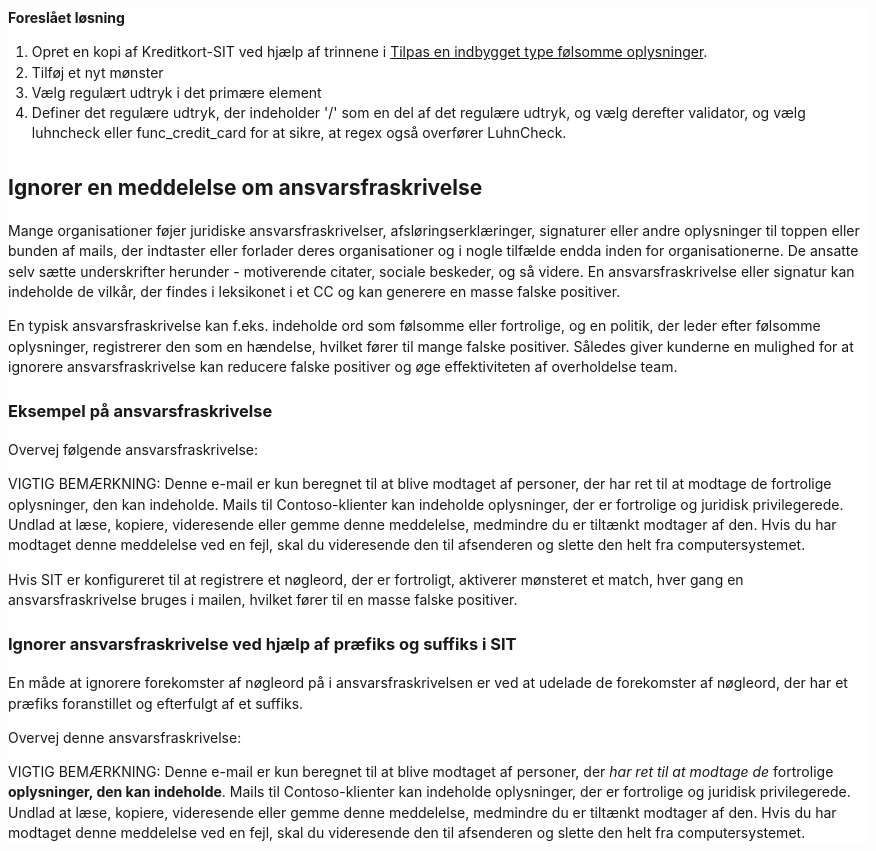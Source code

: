 **Foreslået løsning**

1. Opret en kopi af Kreditkort-SIT ved hjælp af trinnene i [Tilpas en indbygget type følsomme oplysninger](customize-a-built-in-sensitive-information-type.md).
1. Tilføj et nyt mønster
1. Vælg regulært udtryk i det primære element
1. Definer det regulære udtryk, der indeholder '/' som en del af det regulære udtryk, og vælg derefter validator, og vælg luhncheck eller func_credit_card for at sikre, at regex også overfører LuhnCheck.

## <a name="ignore-a-disclaimer-notice"></a>Ignorer en meddelelse om ansvarsfraskrivelse

Mange organisationer føjer juridiske ansvarsfraskrivelser, afsløringserklæringer, signaturer eller andre oplysninger til toppen eller bunden af mails, der indtaster eller forlader deres organisationer og i nogle tilfælde endda inden for organisationerne. De ansatte selv sætte underskrifter herunder - motiverende citater, sociale beskeder, og så videre. En ansvarsfraskrivelse eller signatur kan indeholde de vilkår, der findes i leksikonet i et CC og kan generere en masse falske positiver.  

En typisk ansvarsfraskrivelse kan f.eks. indeholde ord som følsomme eller fortrolige, og en politik, der leder efter følsomme oplysninger, registrerer den som en hændelse, hvilket fører til mange falske positiver. Således giver kunderne en mulighed for at ignorere ansvarsfraskrivelse kan reducere falske positiver og øge effektiviteten af overholdelse team.

### <a name="example-of-disclaimer"></a>Eksempel på ansvarsfraskrivelse

Overvej følgende ansvarsfraskrivelse:

VIGTIG BEMÆRKNING: Denne e-mail er kun beregnet til at blive modtaget af personer, der har ret til at modtage de fortrolige oplysninger, den kan indeholde. Mails til Contoso-klienter kan indeholde oplysninger, der er fortrolige og juridisk privilegerede. Undlad at læse, kopiere, videresende eller gemme denne meddelelse, medmindre du er tiltænkt modtager af den. Hvis du har modtaget denne meddelelse ved en fejl, skal du videresende den til afsenderen og slette den helt fra computersystemet.

Hvis SIT er konfigureret til at registrere et nøgleord, der er fortroligt, aktiverer mønsteret et match, hver gang en ansvarsfraskrivelse bruges i mailen, hvilket fører til en masse falske positiver.

### <a name="ignore-disclaimer-using-prefix-and-suffix-in-sit"></a>Ignorer ansvarsfraskrivelse ved hjælp af præfiks og suffiks i SIT

En måde at ignorere forekomster af nøgleord på i ansvarsfraskrivelsen er ved at udelade de forekomster af nøgleord, der har et præfiks foranstillet og efterfulgt af et suffiks.

Overvej denne ansvarsfraskrivelse:

VIGTIG BEMÆRKNING: Denne e-mail er kun beregnet til at blive modtaget af personer, der *har ret til at modtage de* fortrolige **oplysninger, den kan indeholde**. Mails til Contoso-klienter kan indeholde oplysninger, der er fortrolige og juridisk privilegerede. Undlad at læse, kopiere, videresende eller gemme denne meddelelse, medmindre du er tiltænkt modtager af den. Hvis du har modtaget denne meddelelse ved en fejl, skal du videresende den til afsenderen og slette den helt fra computersystemet.
